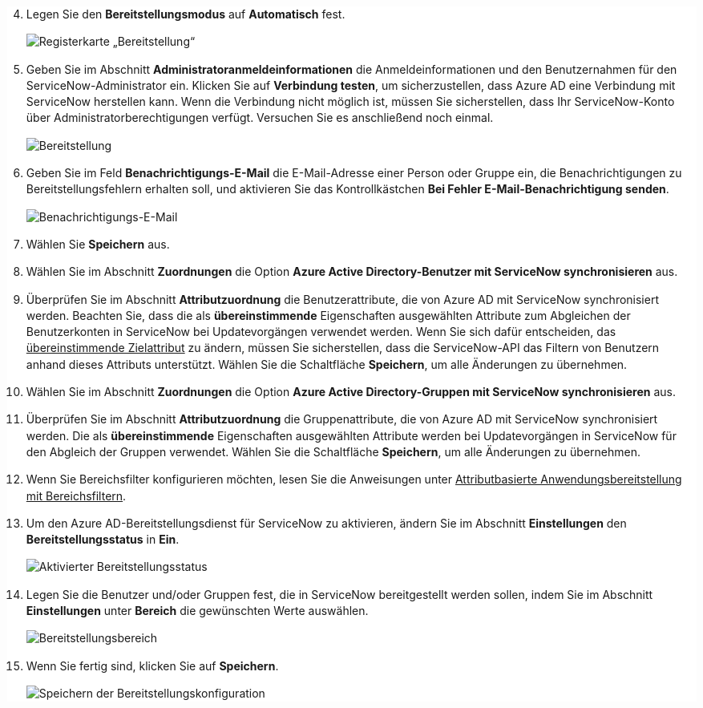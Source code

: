 4. Legen Sie den **Bereitstellungsmodus** auf **Automatisch** fest.

    ![Registerkarte „Bereitstellung“](common/provisioning-automatic.png)

5. Geben Sie im Abschnitt **Administratoranmeldeinformationen** die Anmeldeinformationen und den Benutzernahmen für den ServiceNow-Administrator ein. Klicken Sie auf **Verbindung testen**, um sicherzustellen, dass Azure AD eine Verbindung mit ServiceNow herstellen kann. Wenn die Verbindung nicht möglich ist, müssen Sie sicherstellen, dass Ihr ServiceNow-Konto über Administratorberechtigungen verfügt. Versuchen Sie es anschließend noch einmal.

    ![Bereitstellung](./media/servicenow-provisioning-tutorial/provisioning.png)

6. Geben Sie im Feld **Benachrichtigungs-E-Mail** die E-Mail-Adresse einer Person oder Gruppe ein, die Benachrichtigungen zu Bereitstellungsfehlern erhalten soll, und aktivieren Sie das Kontrollkästchen **Bei Fehler E-Mail-Benachrichtigung senden**.

    ![Benachrichtigungs-E-Mail](common/provisioning-notification-email.png)

7. Wählen Sie **Speichern** aus.

8. Wählen Sie im Abschnitt **Zuordnungen** die Option **Azure Active Directory-Benutzer mit ServiceNow synchronisieren** aus.

9. Überprüfen Sie im Abschnitt **Attributzuordnung** die Benutzerattribute, die von Azure AD mit ServiceNow synchronisiert werden. Beachten Sie, dass die als **übereinstimmende** Eigenschaften ausgewählten Attribute zum Abgleichen der Benutzerkonten in ServiceNow bei Updatevorgängen verwendet werden. Wenn Sie sich dafür entscheiden, das [übereinstimmende Zielattribut](https://docs.microsoft.com/azure/active-directory/manage-apps/customize-application-attributes) zu ändern, müssen Sie sicherstellen, dass die ServiceNow-API das Filtern von Benutzern anhand dieses Attributs unterstützt. Wählen Sie die Schaltfläche **Speichern**, um alle Änderungen zu übernehmen.

10. Wählen Sie im Abschnitt **Zuordnungen** die Option **Azure Active Directory-Gruppen mit ServiceNow synchronisieren** aus.

11. Überprüfen Sie im Abschnitt **Attributzuordnung** die Gruppenattribute, die von Azure AD mit ServiceNow synchronisiert werden. Die als **übereinstimmende** Eigenschaften ausgewählten Attribute werden bei Updatevorgängen in ServiceNow für den Abgleich der Gruppen verwendet. Wählen Sie die Schaltfläche **Speichern**, um alle Änderungen zu übernehmen.

12. Wenn Sie Bereichsfilter konfigurieren möchten, lesen Sie die Anweisungen unter [Attributbasierte Anwendungsbereitstellung mit Bereichsfiltern](../app-provisioning/define-conditional-rules-for-provisioning-user-accounts.md).

13. Um den Azure AD-Bereitstellungsdienst für ServiceNow zu aktivieren, ändern Sie im Abschnitt **Einstellungen** den **Bereitstellungsstatus** in **Ein**.

    ![Aktivierter Bereitstellungsstatus](common/provisioning-toggle-on.png)

14. Legen Sie die Benutzer und/oder Gruppen fest, die in ServiceNow bereitgestellt werden sollen, indem Sie im Abschnitt **Einstellungen** unter **Bereich** die gewünschten Werte auswählen.

    ![Bereitstellungsbereich](common/provisioning-scope.png)

15. Wenn Sie fertig sind, klicken Sie auf **Speichern**.

    ![Speichern der Bereitstellungskonfiguration](common/provisioning-configuration-save.png)
